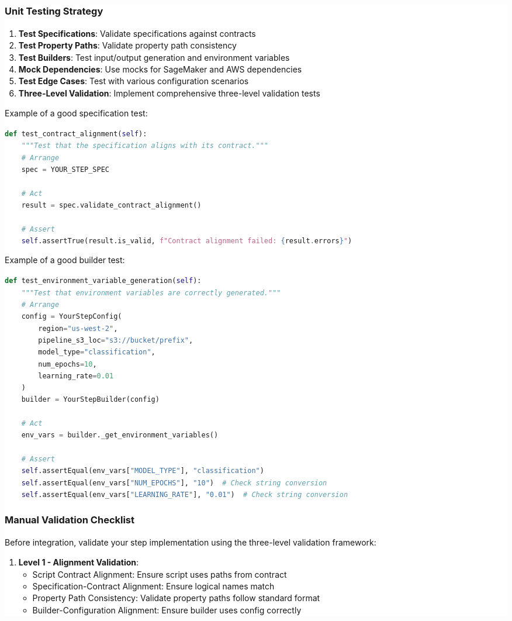 ### Unit Testing Strategy

1. **Test Specifications**: Validate specifications against contracts
2. **Test Property Paths**: Validate property path consistency
3. **Test Builders**: Test input/output generation and environment variables
4. **Mock Dependencies**: Use mocks for SageMaker and AWS dependencies
5. **Test Edge Cases**: Test with various configuration scenarios
6. **Three-Level Validation**: Implement comprehensive three-level validation tests

Example of a good specification test:

```python
def test_contract_alignment(self):
    """Test that the specification aligns with its contract."""
    # Arrange
    spec = YOUR_STEP_SPEC
    
    # Act
    result = spec.validate_contract_alignment()
    
    # Assert
    self.assertTrue(result.is_valid, f"Contract alignment failed: {result.errors}")
```

Example of a good builder test:

```python
def test_environment_variable_generation(self):
    """Test that environment variables are correctly generated."""
    # Arrange
    config = YourStepConfig(
        region="us-west-2",
        pipeline_s3_loc="s3://bucket/prefix",
        model_type="classification",
        num_epochs=10,
        learning_rate=0.01
    )
    builder = YourStepBuilder(config)
    
    # Act
    env_vars = builder._get_environment_variables()
    
    # Assert
    self.assertEqual(env_vars["MODEL_TYPE"], "classification")
    self.assertEqual(env_vars["NUM_EPOCHS"], "10")  # Check string conversion
    self.assertEqual(env_vars["LEARNING_RATE"], "0.01")  # Check string conversion
```

### Manual Validation Checklist

Before integration, validate your step implementation using the three-level validation framework:

1. **Level 1 - Alignment Validation**: 
   - Script Contract Alignment: Ensure script uses paths from contract
   - Specification-Contract Alignment: Ensure logical names match
   - Property Path Consistency: Validate property paths follow standard format
   - Builder-Configuration Alignment: Ensure builder uses config correctly
